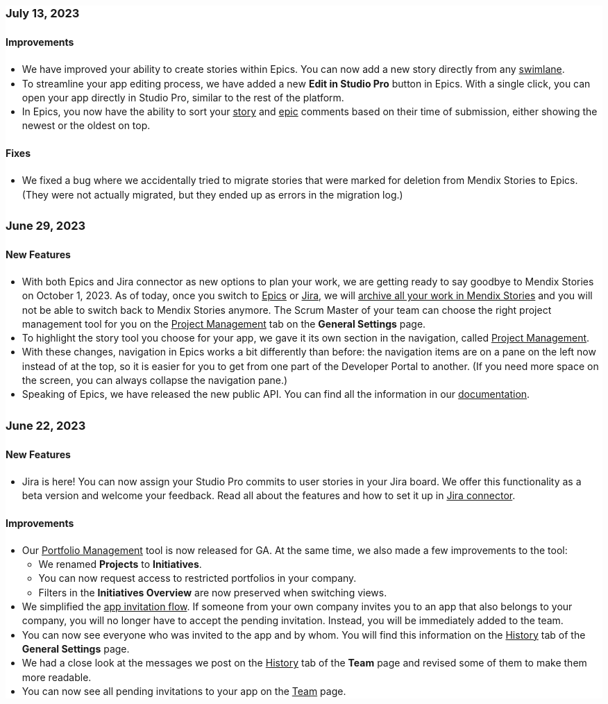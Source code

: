 ### July 13, 2023

#### Improvements

* We have improved your ability to create stories within Epics. You can now add a new story directly from any [swimlane](/developerportal/project-management/epics/board/#swimlane).
* To streamline your app editing process, we have added a new **Edit in Studio Pro** button in Epics. With a single click, you can open your app directly in Studio Pro, similar to the rest of the platform.
* In Epics, you now have the ability to sort your [story](/developerportal/project-management/epics/board/#story-details) and [epic](/developerportal/project-management/epics/epics/#epic-details) comments based on their time of submission, either showing the newest or the oldest on top.

#### Fixes

* We fixed a bug where we accidentally tried to migrate stories that were marked for deletion from Mendix Stories to Epics. (They were not actually migrated, but they ended up as errors in the migration log.)

### June 29, 2023

#### New Features

* With both Epics and Jira connector as new options to plan your work, we are getting ready to say goodbye to Mendix Stories on October 1, 2023. As of today, once you switch to [Epics](/developerportal/project-management/epics/) or [Jira](/developerportal/project-management/jira-connector/), we will [archive all your work in Mendix Stories](/developerportal/collaborate/general-settings/#story-archive) and you will not be able to switch back to Mendix Stories anymore. The Scrum Master of your team can choose the right project management tool for you on the [Project Management](/developerportal/collaborate/general-settings/#project-management) tab on the **General Settings** page.
* To highlight the story tool you choose for your app, we gave it its own section in the navigation, called [Project Management](/developerportal/project-management/).
* With these changes, navigation in Epics works a bit differently than before: the navigation items are on a pane on the left now instead of at the top, so it is easier for you to get from one part of the Developer Portal to another. (If you need more space on the screen, you can always collapse the navigation pane.)
* Speaking of Epics, we have released the new public API. You can find all the information in our [documentation](/apidocs-mxsdk/apidocs/epics-api/).

### June 22, 2023

#### New Features

* Jira is here! You can now assign your Studio Pro commits to user stories in your Jira board. We offer this functionality as a beta version and welcome your feedback. Read all about the features and how to set it up in [Jira connector](/developerportal/project-management/jira-connector/).

#### Improvements

* Our [Portfolio Management](/developerportal/portfolio-management/) tool is now released for GA. At the same time, we also made a few improvements to the tool:
    * We renamed **Projects** to **Initiatives**.
    * You can now request access to restricted portfolios in your company.
    * Filters in the **Initiatives Overview** are now preserved when switching views.
* We simplified the [app invitation flow](/developerportal/general/team/#inviting). If someone from your own company invites you to an app that also belongs to your company, you will no longer have to accept the pending invitation. Instead, you will be immediately added to the team.
* You can now see everyone who was invited to the app and by whom. You will find this information on the [History](/developerportal/collaborate/general-settings/#history) tab of the **General Settings** page.
* We had a close look at the messages we post on the [History](/developerportal/general/team/) tab of the **Team** page and revised some of them to make them more readable.
* You can now see all pending invitations to your app on the [Team](/developerportal/general/team/) page.